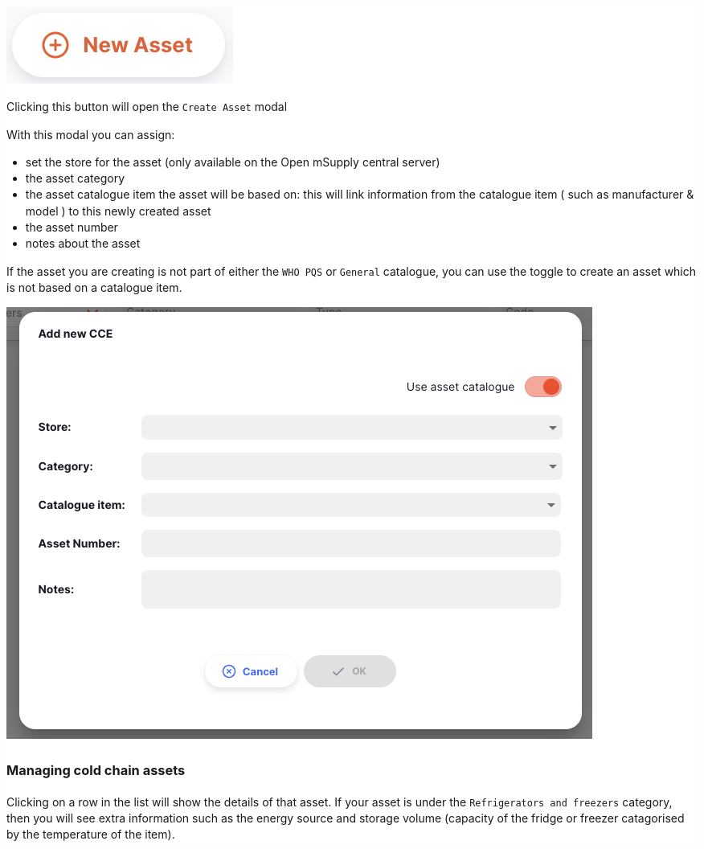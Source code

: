 ![](images/create_asset_button.png)

Clicking this button will open the `Create Asset` modal

With this modal you can assign:

- set the store for the asset (only available on the Open mSupply central server)
- the asset category
- the asset catalogue item the asset will be based on: this will link information from the catalogue item ( such as manufacturer & model ) to this newly created asset
- the asset number
- notes about the asset

If the asset you are creating is not part of either the `WHO PQS` or `General` catalogue, you can use the toggle to create an asset which is not based on a catalogue item.

![Create asset modal](images/create_asset_modal.png)

### Managing cold chain assets

Clicking on a row in the list will show the details of that asset. If your asset is under the `Refrigerators and freezers` category, then you will see extra information such as the energy source and storage volume (capacity of the fridge or freezer catagorised by the temperature of the item).
